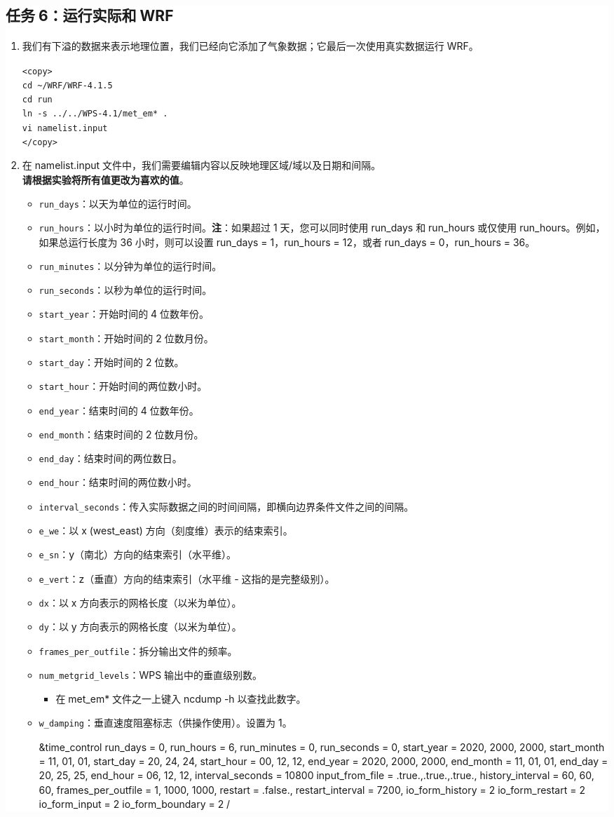
## 任务 6：运行实际和 WRF

1.  我们有下溢的数据来表示地理位置，我们已经向它添加了气象数据；它最后一次使用真实数据运行 WRF。
    
        <copy>
        cd ~/WRF/WRF-4.1.5
        cd run
        ln -s ../../WPS-4.1/met_em* .
        vi namelist.input
        </copy>
        
2.  在 namelist.input 文件中，我们需要编辑内容以反映地理区域/域以及日期和间隔。  
    **请根据实验将所有值更改为喜欢的值**。
    
    *   `run_days`：以天为单位的运行时间。
    *   `run_hours`：以小时为单位的运行时间。**注**：如果超过 1 天，您可以同时使用 run\_days 和 run\_hours 或仅使用 run\_hours。例如，如果总运行长度为 36 小时，则可以设置 run\_days = 1，run\_hours = 12，或者 run\_days = 0，run\_hours = 36。
    *   `run_minutes`：以分钟为单位的运行时间。
    *   `run_seconds`：以秒为单位的运行时间。
    *   `start_year`：开始时间的 4 位数年份。
    *   `start_month`：开始时间的 2 位数月份。
    *   `start_day`：开始时间的 2 位数。
    *   `start_hour`：开始时间的两位数小时。
    *   `end_year`：结束时间的 4 位数年份。
    *   `end_month`：结束时间的 2 位数月份。
    *   `end_day`：结束时间的两位数日。
    *   `end_hour`：结束时间的两位数小时。
    *   `interval_seconds`：传入实际数据之间的时间间隔，即横向边界条件文件之间的间隔。
    *   `e_we`：以 x (west\_east) 方向（刻度维）表示的结束索引。
    *   `e_sn`：y（南北）方向的结束索引（水平维）。
    *   `e_vert`：z（垂直）方向的结束索引（水平维 - 这指的是完整级别）。
    *   `dx`：以 x 方向表示的网格长度（以米为单位）。
    *   `dy`：以 y 方向表示的网格长度（以米为单位）。
    *   `frames_per_outfile`：拆分输出文件的频率。
    *   `num_metgrid_levels`：WPS 输出中的垂直级别数。
        *   在 met\_em\* 文件之一上键入 ncdump -h 以查找此数字。
    *   `w_damping`：垂直速度阻塞标志（供操作使用）。设置为 1。
    
        <copy>
        &time_control
        run_days                            = 0,
        run_hours                           = 6,
        run_minutes                         = 0,
        run_seconds                         = 0,
        start_year                          = 2020, 2000, 2000,
        start_month                         = 11,   01,   01,
        start_day                           = 20,   24,   24,
        start_hour                          = 00,   12,   12,
        end_year                            = 2020, 2000, 2000,
        end_month                           = 11,   01,   01,
        end_day                             = 20,   25,   25,
        end_hour                            = 06,   12,   12,
        interval_seconds                    = 10800
        input_from_file                     = .true.,.true.,.true.,
        history_interval                    = 60,  60,   60,
        frames_per_outfile                  = 1, 1000, 1000,                                        
        restart                             = .false.,
        restart_interval                    = 7200,
        io_form_history                     = 2
        io_form_restart                     = 2
        io_form_input                       = 2
        io_form_boundary                    = 2
        /
        
